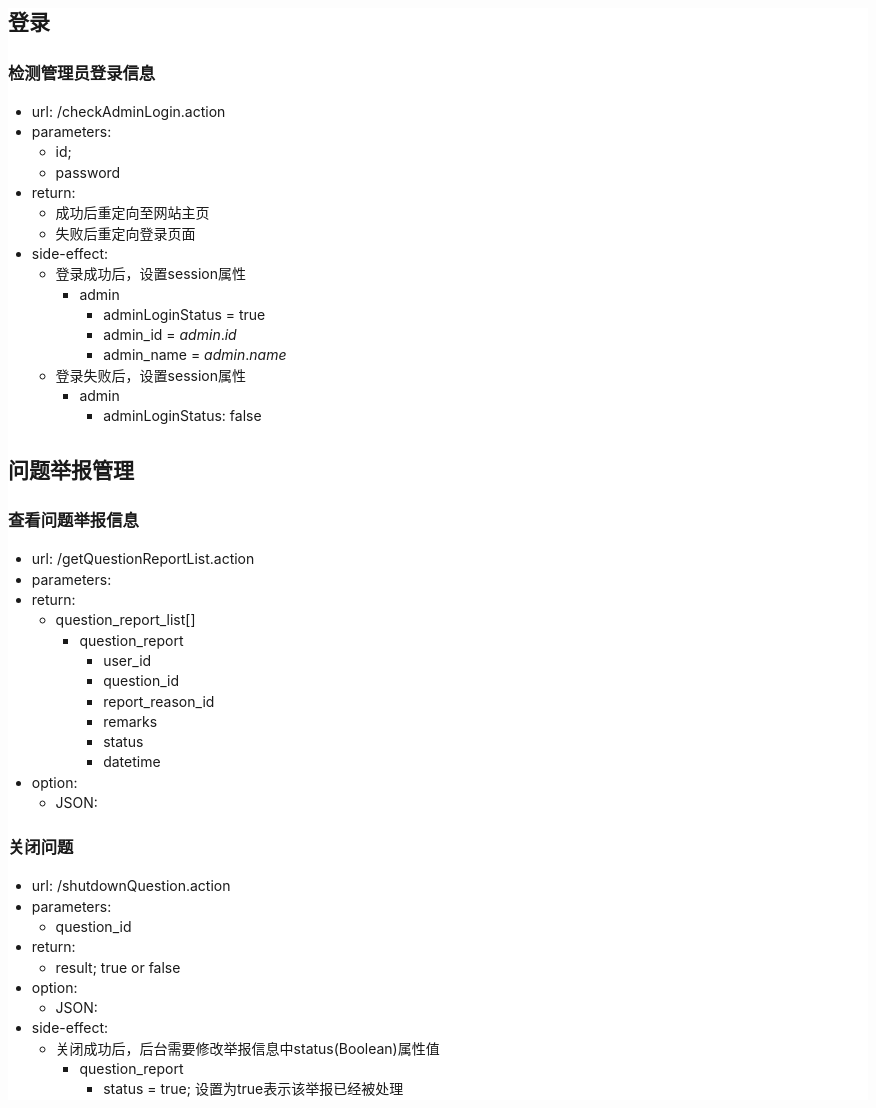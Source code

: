 ## 登录

### 检测管理员登录信息

- url: /checkAdminLogin.action
- parameters:
  - id;
  - password
- return:
  - 成功后重定向至网站主页
  - 失败后重定向登录页面
- side-effect:
  - 登录成功后，设置session属性
    - admin
      - adminLoginStatus = true
      - admin_id = $admin.id$
      - admin_name = $admin.name$
  - 登录失败后，设置session属性
    - admin
      - adminLoginStatus: false


## 问题举报管理

### 查看问题举报信息

- url: /getQuestionReportList.action
- parameters:
- return:
  - question_report_list[]
    - question_report
      - user_id
      - question_id
      - report_reason_id
      - remarks
      - status
      - datetime
- option:
  - JSON:

### 关闭问题

- url: /shutdownQuestion.action
- parameters:
  - question_id
- return:
  - result; true or false
- option:
  - JSON:
- side-effect:
  - 关闭成功后，后台需要修改举报信息中status(Boolean)属性值
    - question_report
      - status = true; 设置为true表示该举报已经被处理
